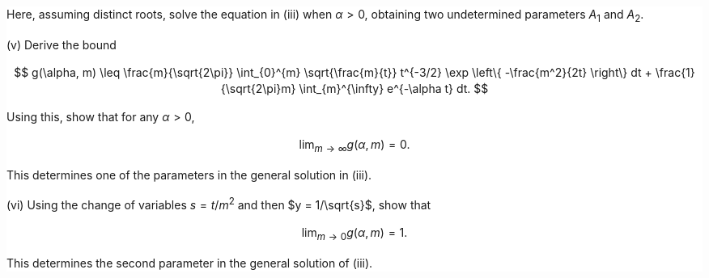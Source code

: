 
Here, assuming distinct roots, solve the equation in (iii) when $\alpha > 0$, obtaining two undetermined parameters $A_1$ and $A_2$.

(v) Derive the bound


$$
g(\alpha, m) \leq \frac{m}{\sqrt{2\pi}} \int_{0}^{m} \sqrt{\frac{m}{t}} t^{-3/2} \exp \left\{ -\frac{m^2}{2t} \right\} dt + \frac{1}{\sqrt{2\pi}m} \int_{m}^{\infty} e^{-\alpha t} dt.
$$


Using this, show that for any $\alpha > 0$,


$$
\lim_{m \to \infty} g(\alpha, m) = 0.
$$


This determines one of the parameters in the general solution in (iii).

(vi) Using the change of variables $s = t/m^2$ and then $y = 1/\sqrt{s}$, show that


$$
\lim_{m \to 0} g(\alpha, m) = 1.
$$


This determines the second parameter in the general solution of (iii).